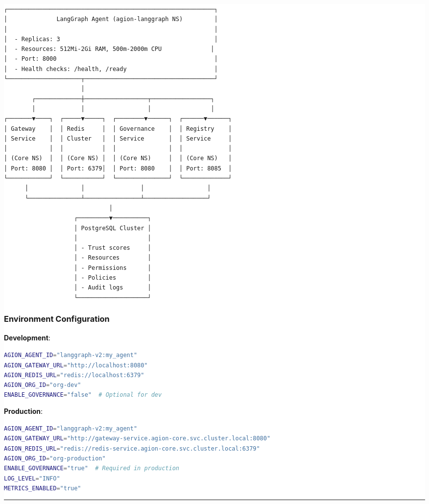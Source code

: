 ```
┌───────────────────────────────────────────────────────────┐
│              LangGraph Agent (agion-langgraph NS)         │
│                                                           │
│  - Replicas: 3                                            │
│  - Resources: 512Mi-2Gi RAM, 500m-2000m CPU              │
│  - Port: 8000                                             │
│  - Health checks: /health, /ready                         │
└─────────────────────┬─────────────────────────────────────┘
                      │
        ┌─────────────┼──────────────────┬─────────────────┐
        │             │                  │                 │
┌───────▼────┐  ┌─────▼─────┐  ┌────────▼──────┐  ┌──────▼──────┐
│ Gateway    │  │ Redis     │  │ Governance    │  │ Registry    │
│ Service    │  │ Cluster   │  │ Service       │  │ Service     │
│            │  │           │  │               │  │             │
│ (Core NS)  │  │ (Core NS) │  │ (Core NS)     │  │ (Core NS)   │
│ Port: 8080 │  │ Port: 6379│  │ Port: 8080    │  │ Port: 8085  │
└────────────┘  └───────────┘  └───────────────┘  └─────────────┘
      │               │                │                  │
      └───────────────┴────────────────┴──────────────────┘
                              │
                    ┌─────────▼──────────┐
                    │ PostgreSQL Cluster │
                    │                    │
                    │ - Trust scores     │
                    │ - Resources        │
                    │ - Permissions      │
                    │ - Policies         │
                    │ - Audit logs       │
                    └────────────────────┘
```

### Environment Configuration

**Development**:
```bash
AGION_AGENT_ID="langgraph-v2:my_agent"
AGION_GATEWAY_URL="http://localhost:8080"
AGION_REDIS_URL="redis://localhost:6379"
AGION_ORG_ID="org-dev"
ENABLE_GOVERNANCE="false"  # Optional for dev
```

**Production**:
```bash
AGION_AGENT_ID="langgraph-v2:my_agent"
AGION_GATEWAY_URL="http://gateway-service.agion-core.svc.cluster.local:8080"
AGION_REDIS_URL="redis://redis-service.agion-core.svc.cluster.local:6379"
AGION_ORG_ID="org-production"
ENABLE_GOVERNANCE="true"  # Required in production
LOG_LEVEL="INFO"
METRICS_ENABLED="true"
```

---